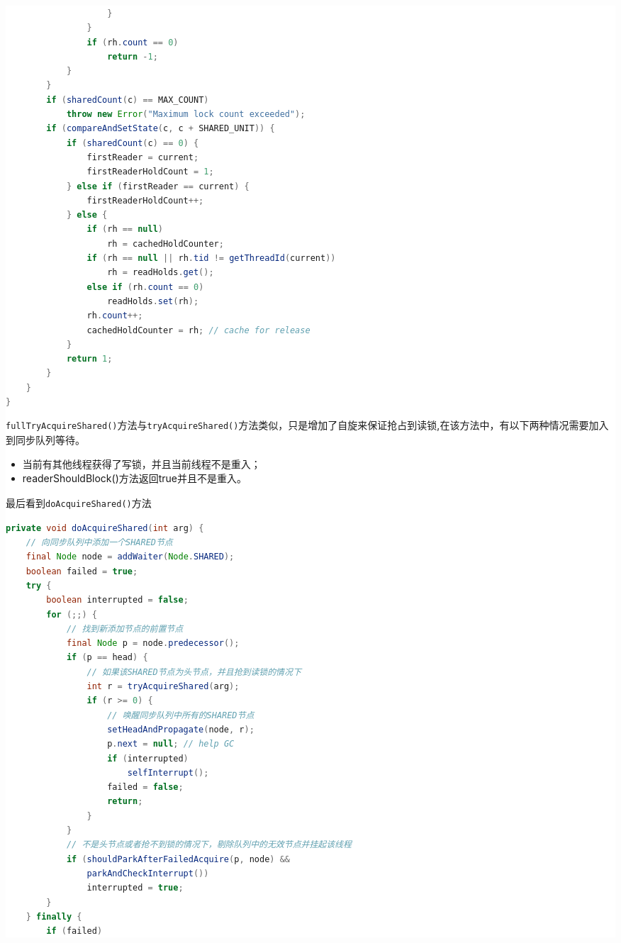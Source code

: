 ```java
                    }
                }
                if (rh.count == 0)
                    return -1;
            }
        }
        if (sharedCount(c) == MAX_COUNT)
            throw new Error("Maximum lock count exceeded");
        if (compareAndSetState(c, c + SHARED_UNIT)) {
            if (sharedCount(c) == 0) {
                firstReader = current;
                firstReaderHoldCount = 1;
            } else if (firstReader == current) {
                firstReaderHoldCount++;
            } else {
                if (rh == null)
                    rh = cachedHoldCounter;
                if (rh == null || rh.tid != getThreadId(current))
                    rh = readHolds.get();
                else if (rh.count == 0)
                    readHolds.set(rh);
                rh.count++;
                cachedHoldCounter = rh; // cache for release
            }
            return 1;
        }
    }
}
```
`fullTryAcquireShared()`方法与`tryAcquireShared()`方法类似，只是增加了自旋来保证抢占到读锁,在该方法中，有以下两种情况需要加入到同步队列等待。
- 当前有其他线程获得了写锁，并且当前线程不是重入；
- readerShouldBlock()方法返回true并且不是重入。

最后看到`doAcquireShared()`方法
```java
private void doAcquireShared(int arg) {
    // 向同步队列中添加一个SHARED节点
    final Node node = addWaiter(Node.SHARED);
    boolean failed = true;
    try {
        boolean interrupted = false;
        for (;;) {
            // 找到新添加节点的前置节点
            final Node p = node.predecessor();
            if (p == head) {
                // 如果该SHARED节点为头节点，并且抢到读锁的情况下
                int r = tryAcquireShared(arg);
                if (r >= 0) {
                    // 唤醒同步队列中所有的SHARED节点
                    setHeadAndPropagate(node, r);
                    p.next = null; // help GC
                    if (interrupted)
                        selfInterrupt();
                    failed = false;
                    return;
                }
            }
            // 不是头节点或者抢不到锁的情况下，剔除队列中的无效节点并挂起该线程
            if (shouldParkAfterFailedAcquire(p, node) &&
                parkAndCheckInterrupt())
                interrupted = true;
        }
    } finally {
        if (failed)
```